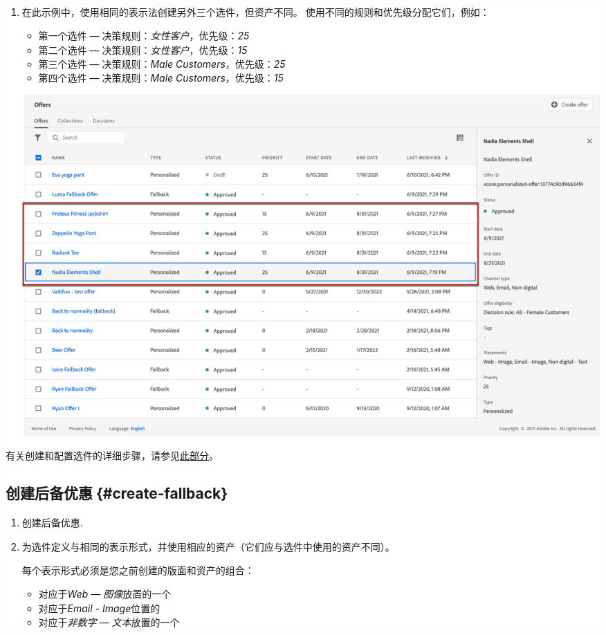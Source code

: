 1. 在此示例中，使用相同的表示法创建另外三个选件，但资产不同。 使用不同的规则和优先级分配它们，例如：

   * 第一个选件 — 决策规则：*女性客户*，优先级：*25*
   * 第二个选件 — 决策规则：*女性客户*，优先级：*15*
   * 第三个选件 — 决策规则：*Male Customers*，优先级：*25*
   * 第四个选件 — 决策规则：*Male Customers*，优先级：*15*

   ![](../assets/offers-e2e-offers-created.png)

有关创建和配置选件的详细步骤，请参见[此部分](../../using/offers/offer-library/creating-personalized-offers.md)。

## 创建后备优惠 {#create-fallback}

1. 创建后备优惠.

1. 为选件定义与相同的表示形式，并使用相应的资产（它们应与选件中使用的资产不同）。

   每个表示形式必须是您之前创建的版面和资产的组合：

   * 对应于&#x200B;*Web — 图像*&#x200B;放置的一个
   * 对应于&#x200B;*Email - Image*&#x200B;位置的
   * 对应于&#x200B;*非数字 — 文本*&#x200B;放置的一个
